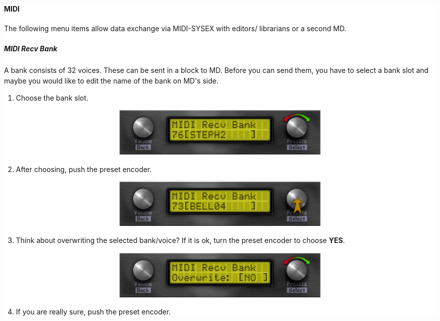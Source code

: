 #### MIDI

The following menu items allow data exchange via MIDI-SYSEX with editors/ librarians or a second MD.

##### MIDI Recv Bank

A bank consists of 32 voices. These can be sent in a block to MD. Before you can send them, you have to select a bank slot and maybe you would like to edit the name of the bank on MD's side.

1. Choose the bank slot.

<center><img src="images/10_BankUpload_1.jpg" width="400"/></center>

2. After choosing, push the preset encoder.

<center><img src="images/10_BankUpload_2.jpg" width="400"/></center>

3. Think about overwriting the selected bank/voice? If it is ok, turn the preset encoder to choose **YES**.

<center><img src="images/10_BankUpload_3.jpg" width="400"/></center>

4. If you are really sure, push the preset encoder.
